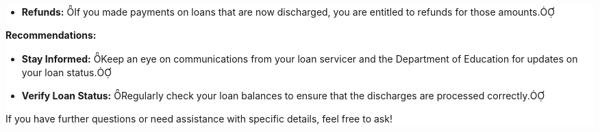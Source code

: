 - **Refunds:** If you made payments on loans that are now discharged, you are entitled to refunds for those amounts.

**Recommendations:**

- **Stay Informed:** Keep an eye on communications from your loan servicer and the Department of Education for updates on your loan status.

- **Verify Loan Status:** Regularly check your loan balances to ensure that the discharges are processed correctly.

If you have further questions or need assistance with specific details, feel free to ask!